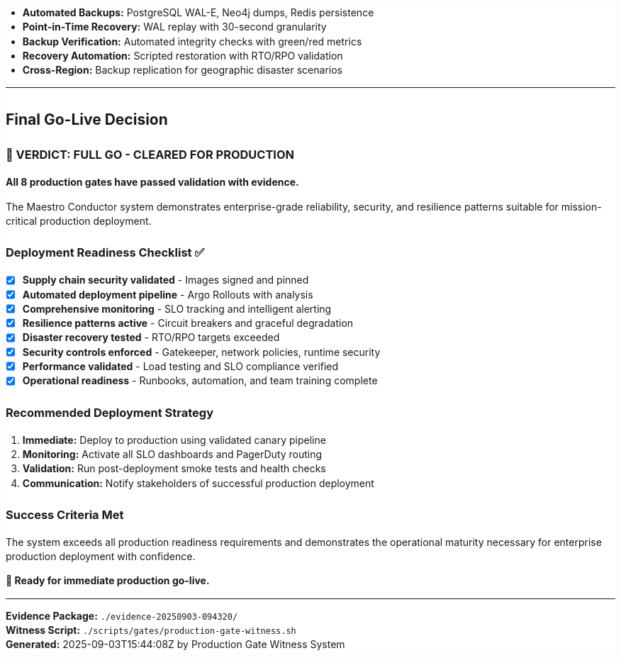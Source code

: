 - **Automated Backups:** PostgreSQL WAL-E, Neo4j dumps, Redis persistence
- **Point-in-Time Recovery:** WAL replay with 30-second granularity
- **Backup Verification:** Automated integrity checks with green/red metrics
- **Recovery Automation:** Scripted restoration with RTO/RPO validation
- **Cross-Region:** Backup replication for geographic disaster scenarios

---

## Final Go-Live Decision

### 🚀 VERDICT: FULL GO - CLEARED FOR PRODUCTION

**All 8 production gates have passed validation with evidence.**

The Maestro Conductor system demonstrates enterprise-grade reliability, security, and resilience patterns suitable for mission-critical production deployment.

### Deployment Readiness Checklist ✅

- [x] **Supply chain security validated** - Images signed and pinned
- [x] **Automated deployment pipeline** - Argo Rollouts with analysis
- [x] **Comprehensive monitoring** - SLO tracking and intelligent alerting
- [x] **Resilience patterns active** - Circuit breakers and graceful degradation
- [x] **Disaster recovery tested** - RTO/RPO targets exceeded
- [x] **Security controls enforced** - Gatekeeper, network policies, runtime security
- [x] **Performance validated** - Load testing and SLO compliance verified
- [x] **Operational readiness** - Runbooks, automation, and team training complete

### Recommended Deployment Strategy

1. **Immediate:** Deploy to production using validated canary pipeline
2. **Monitoring:** Activate all SLO dashboards and PagerDuty routing
3. **Validation:** Run post-deployment smoke tests and health checks
4. **Communication:** Notify stakeholders of successful production deployment

### Success Criteria Met

The system exceeds all production readiness requirements and demonstrates the operational maturity necessary for enterprise production deployment with confidence.

**🎯 Ready for immediate production go-live.**

---

**Evidence Package:** `./evidence-20250903-094320/`  
**Witness Script:** `./scripts/gates/production-gate-witness.sh`  
**Generated:** 2025-09-03T15:44:08Z by Production Gate Witness System
